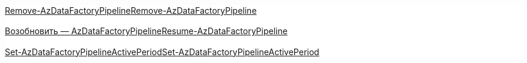 [<span data-ttu-id="5790a-146">Remove-AzDataFactoryPipeline</span><span class="sxs-lookup"><span data-stu-id="5790a-146">Remove-AzDataFactoryPipeline</span></span>](./Remove-AzDataFactoryPipeline.md)

[<span data-ttu-id="5790a-147">Возобновить — AzDataFactoryPipeline</span><span class="sxs-lookup"><span data-stu-id="5790a-147">Resume-AzDataFactoryPipeline</span></span>](./Resume-AzDataFactoryPipeline.md)

[<span data-ttu-id="5790a-148">Set-AzDataFactoryPipelineActivePeriod</span><span class="sxs-lookup"><span data-stu-id="5790a-148">Set-AzDataFactoryPipelineActivePeriod</span></span>](./Set-AzDataFactoryPipelineActivePeriod.md)


